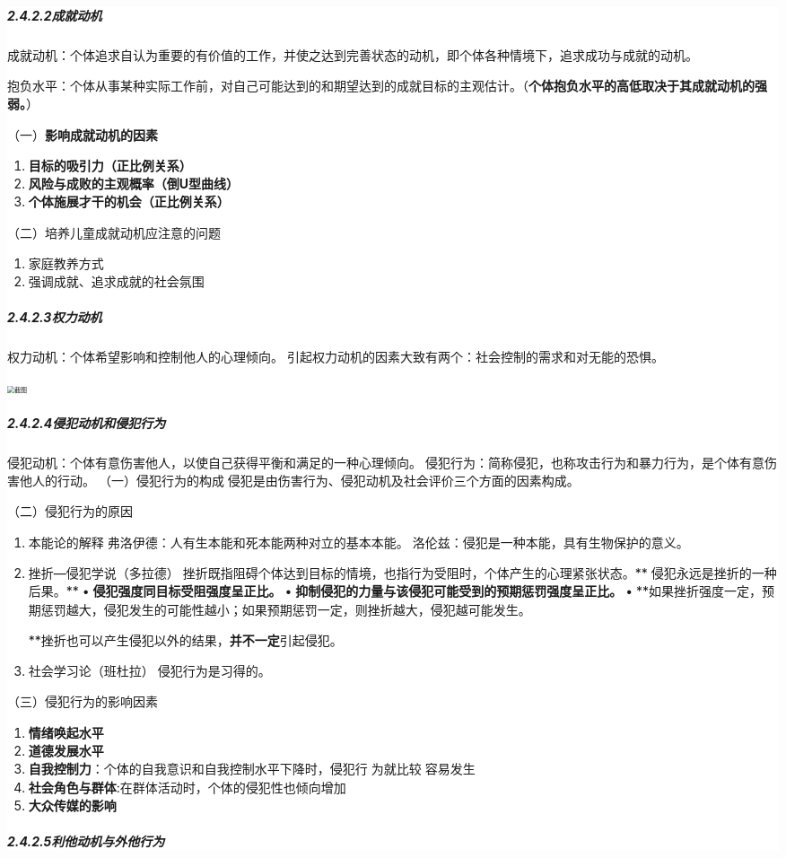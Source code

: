 ##### 2.4.2.2成就动机

成就动机：个体追求自认为重要的有价值的工作，并使之达到完善状态的动机，即个体各种情境下，追求成功与成就的动机。

抱负水平：个体从事某种实际工作前，对自己可能达到的和期望达到的成就目标的主观估计。（**个体抱负水平的高低取决于其成就动机的强弱。**）

（一）**影响成就动机的因素**

1. **目标的吸引力（正比例关系）**
2. **风险与成败的主观概率（倒U型曲线）**
3. **个体施展才干的机会（正比例关系）**

（二）培养儿童成就动机应注意的问题

1. 家庭教养方式
2. 强调成就、追求成就的社会氛围

##### 2.4.2.3权力动机

权力动机：个体希望影响和控制他人的心理倾向。
引起权力动机的因素大致有两个：社会控制的需求和对无能的恐惧。

<img src="/心理学/心理咨询师/社会心理学/952e8c249405e9fa352367991e1a91cf.png" alt="截图" style="zoom:50%;" />

##### 2.4.2.4侵犯动机和侵犯行为

侵犯动机：个体有意伤害他人，以使自己获得平衡和满足的一种心理倾向。
侵犯行为：简称侵犯，也称攻击行为和暴力行为，是个体有意伤害他人的行动。
（一）侵犯行为的构成
侵犯是由伤害行为、侵犯动机及社会评价三个方面的因素构成。

（二）侵犯行为的原因

1. 本能论的解释
弗洛伊德：人有生本能和死本能两种对立的基本本能。
洛伦兹：侵犯是一种本能，具有生物保护的意义。

2. 挫折—侵犯学说（多拉德）
挫折既指阻碍个体达到目标的情境，也指行为受阻时，个体产生的心理紧张状态。** 侵犯永远是挫折的一种后果。**
• **侵犯强度同目标受阻强度呈正比。**
• **抑制侵犯的力量与该侵犯可能受到的预期惩罚强度呈正比。**
• **如果挫折强度一定，预期惩罚越大，侵犯发生的可能性越小；如果预期惩罚一定，则挫折越大，侵犯越可能发生。
   
   **挫折也可以产生侵犯以外的结果，**并不一定**引起侵犯。
3. 社会学习论（班杜拉）
侵犯行为是习得的。

（三）侵犯行为的影响因素

1. **情绪唤起水平**
2. **道德发展水平**
3. **自我控制力**：个体的自我意识和自我控制水平下降时，侵犯行 为就比较
容易发生
4. **社会角色与群体**:在群体活动时，个体的侵犯性也倾向增加
5. **大众传媒的影响**

##### 2.4.2.5利他动机与外他行为
